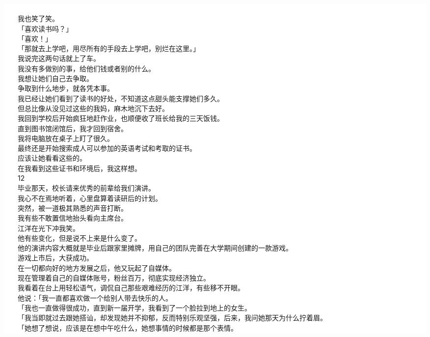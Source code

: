 <br>   
&emsp;&emsp;我也笑了笑。  
<br>   
&emsp;&emsp;「喜欢读书吗？」  
<br>   
&emsp;&emsp;「喜欢！」  
<br>   
&emsp;&emsp;「那就去上学吧，用尽所有的手段去上学吧，别烂在这里。」  
<br>   
&emsp;&emsp;我说完这两句话就上了车。  
<br>   
&emsp;&emsp;我没有多做别的事，给他们钱或者别的什么。  
<br>   
&emsp;&emsp;我想让她们自己去争取。  
<br>   
&emsp;&emsp;争取到什么地步，就各凭本事。  
<br>   
&emsp;&emsp;我已经让她们看到了读书的好处，不知道这点甜头能支撑她们多久。  
<br>   
&emsp;&emsp;但总比像从没见过这些的我妈，麻木地沉下去好。  
<br>   
&emsp;&emsp;我回到学校后开始疯狂地赶作业，也顺便收了班长给我的三天饭钱。  
<br>   
&emsp;&emsp;直到图书馆闭馆后，我才回到宿舍。  
<br>   
&emsp;&emsp;我将电脑放在桌子上盯了很久。  
<br>   
&emsp;&emsp;最终还是开始搜索成人可以参加的英语考试和考取的证书。  
<br>   
&emsp;&emsp;应该让她看看这些的。  
<br>   
&emsp;&emsp;在我看到这些证书和环境后，我这样想。  
<br>   
&emsp;&emsp;12  
<br>   
&emsp;&emsp;毕业那天，校长请来优秀的前辈给我们演讲。  
<br>   
&emsp;&emsp;我心不在焉地听着，心里盘算着读研后的计划。  
<br>   
&emsp;&emsp;突然，被一道极其熟悉的声音打断。  
<br>   
&emsp;&emsp;我有些不敢置信地抬头看向主席台。  
<br>   
&emsp;&emsp;江洋在光下冲我笑。  
<br>   
&emsp;&emsp;他有些变化，但是说不上来是什么变了。  
<br>   
&emsp;&emsp;他的演讲内容大概就是毕业后跟家里摊牌，用自己的团队完善在大学期间创建的一款游戏。  
<br>   
&emsp;&emsp;游戏上市后，大获成功。  
<br>   
&emsp;&emsp;在一切都向好的地方发展之后，他又玩起了自媒体。  
<br>   
&emsp;&emsp;现在管理着自己的自媒体账号，粉丝百万，彻底实现经济独立。  
<br>   
&emsp;&emsp;我看着在台上用轻松语气，调侃自己那些艰难经历的江洋，有些移不开眼。  
<br>   
&emsp;&emsp;他说：「我一直都喜欢做一个给别人带去快乐的人。  
<br>   
&emsp;&emsp;「我也一直做得很成功，直到新一届开学，我看到了一个脸拉到地上的女生。  
<br>   
&emsp;&emsp;「我当即就过去跟她搭讪，却发现她并不抑郁，反而特别乐观坚强，后来，我问她那天为什么拧着眉。  
<br>   
&emsp;&emsp;「她想了想说，应该是在想中午吃什么，她想事情的时候都是那个表情。  